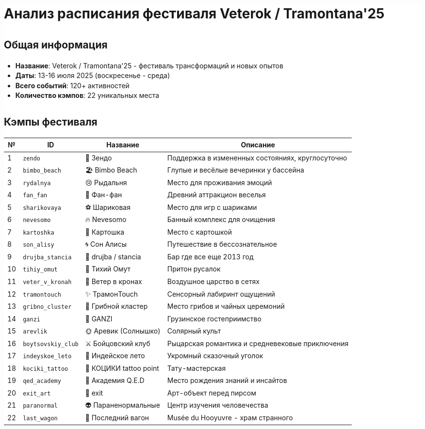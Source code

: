 # Анализ расписания фестиваля Veterok / Tramontana'25

## Общая информация
- **Название**: Veterok / Tramontana'25 - фестиваль трансформаций и новых опытов
- **Даты**: 13-16 июля 2025 (воскресенье - среда)
- **Всего событий**: 120+ активностей
- **Количество кэмпов**: 22 уникальных места

## Кэмпы фестиваля

| № | ID | Название | Описание |
|---|----|---------|---------| 
| 1 | `zendo` | 🔮 Зендо | Поддержка в измененных состояниях, круглосуточно |
| 2 | `bimbo_beach` | 🏖️ Bimbo Beach | Глупые и весёлые вечеринки у бассейна |
| 3 | `rydalnya` | 😢 Рыдальня | Место для проживания эмоций |
| 4 | `fan_fan` | 🎠 Фан-фан | Древний аттракцион веселья |
| 5 | `sharikovaya` | ⚽ Шариковая | Место для игр с шариками |
| 6 | `nevesomo` | 🔥 Nevesomo | Банный комплекс для очищения |
| 7 | `kartoshka` | 🍯 Картошка | Место с картошкой |
| 8 | `son_alisy` | 🌀 Сон Алисы | Путешествие в бессознательное |
| 9 | `drujba_stancia` | 🍞 drujba / stancia | Бар где все еще 2013 год |
| 10 | `tihiy_omut` | 🧚 Тихий Омут | Притон русалок |
| 11 | `veter_v_kronah` | 🌳 Ветер в кронах | Воздушное царство в сетях |
| 12 | `tramontouch` | ✨ ТрамонTouch | Сенсорный лабиринт ощущений |
| 13 | `gribno_cluster` | 🍄 Грибной кластер | Место грибов и чайных церемоний |
| 14 | `ganzi` | 💎 GANZI | Грузинское гостеприимство |
| 15 | `arevlik` | 🌞 Аревик (Солнышко) | Солярный культ |
| 16 | `boytsovskiy_club` | ⚔️ Бойцовский клуб | Рыцарская романтика и средневековые приключения |
| 17 | `indeyskoe_leto` | 🌿 Индейское лето | Укромный сказочный уголок |
| 18 | `kociki_tattoo` | 🎨 КОЦИКИ tattoo point | Тату-мастерская |
| 19 | `qed_academy` | 🧬 Академия Q.E.D | Место рождения знаний и инсайтов |
| 20 | `exit_art` | 🚪 exit | Арт-объект перед пирсом |
| 21 | `paranormal` | 👽 Параненормальные | Центр изучения человечества |
| 22 | `last_wagon` | 🚂 Последний вагон | Musée du Hooyuvre - храм странного |
